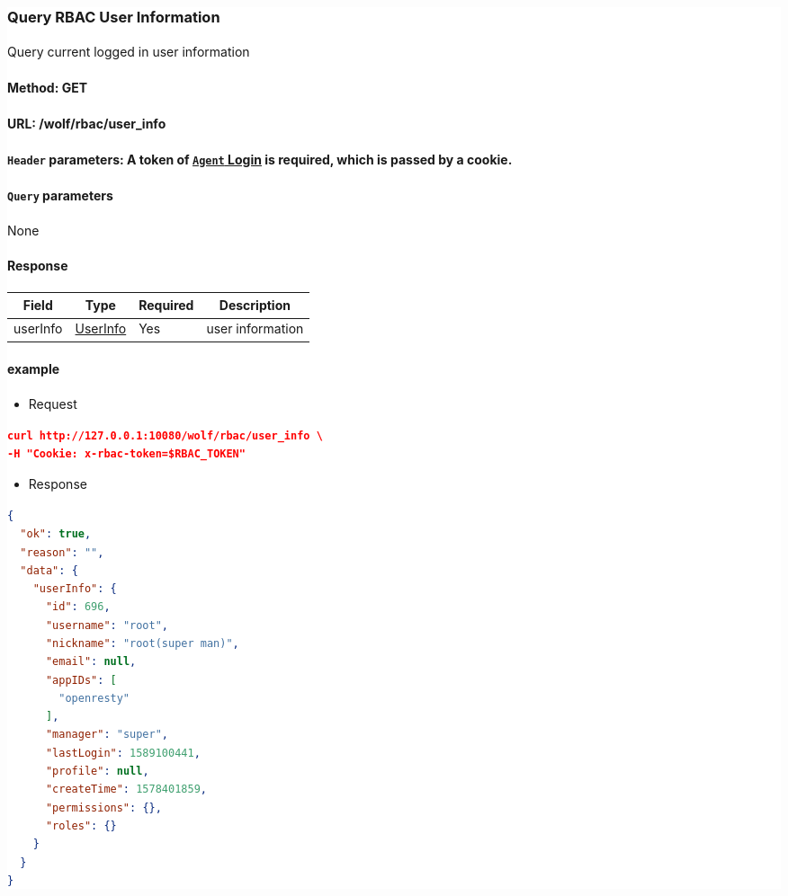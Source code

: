 
### Query RBAC User Information

Query current logged in user information

#### Method: GET
#### URL: /wolf/rbac/user_info
#### `Header` parameters: A token of [`Agent` Login](#Rbac-Login) is required, which is passed by a cookie.
#### `Query` parameters

None

#### Response

Field | Type | Required | Description
-------|-------|------|-----
userInfo | [UserInfo](#UserInfo) | Yes | user information


#### example

* Request

```json
curl http://127.0.0.1:10080/wolf/rbac/user_info \
-H "Cookie: x-rbac-token=$RBAC_TOKEN"
```

* Response

```json
{
  "ok": true,
  "reason": "",
  "data": {
    "userInfo": {
      "id": 696,
      "username": "root",
      "nickname": "root(super man)",
      "email": null,
      "appIDs": [
        "openresty"
      ],
      "manager": "super",
      "lastLogin": 1589100441,
      "profile": null,
      "createTime": 1578401859,
      "permissions": {},
      "roles": {}
    }
  }
}
```

